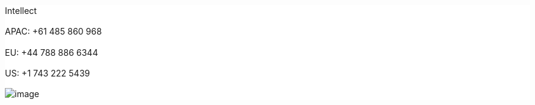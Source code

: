 Intellect</p><p>APAC: +61 485 860 968</p><p>EU: +44 788 886 6344</p><p>US: +1 743 222 5439</p>
![image](https://github.com/user-attachments/assets/82e75124-abd0-41c6-9475-978c6b2008a7)
